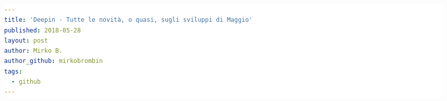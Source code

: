 ```yaml
---
title: 'Deepin - Tutte le novità, o quasi, sugli sviluppi di Maggio'
published: 2018-05-28
layout: post
author: Mirko B.
author_github: mirkobrombin
tags:
  - github
---
```
